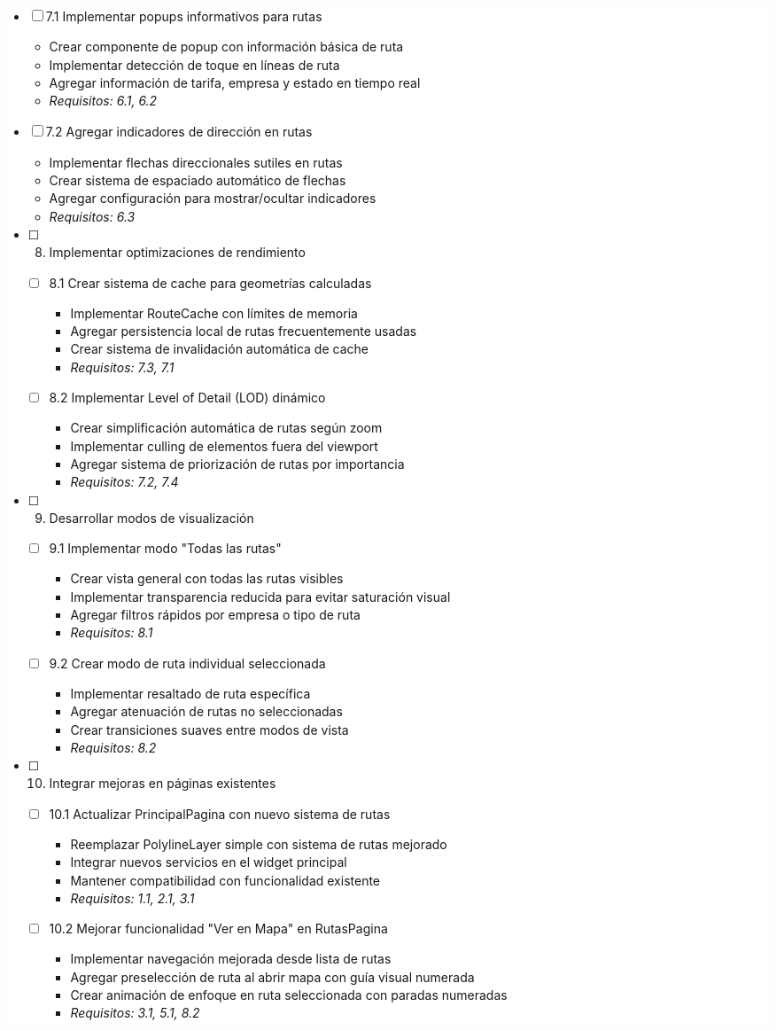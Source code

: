   - [ ] 7.1 Implementar popups informativos para rutas

    - Crear componente de popup con información básica de ruta
    - Implementar detección de toque en líneas de ruta
    - Agregar información de tarifa, empresa y estado en tiempo real
    - _Requisitos: 6.1, 6.2_

  - [ ] 7.2 Agregar indicadores de dirección en rutas
    - Implementar flechas direccionales sutiles en rutas
    - Crear sistema de espaciado automático de flechas
    - Agregar configuración para mostrar/ocultar indicadores
    - _Requisitos: 6.3_

- [ ] 8. Implementar optimizaciones de rendimiento

  - [ ] 8.1 Crear sistema de cache para geometrías calculadas

    - Implementar RouteCache con límites de memoria
    - Agregar persistencia local de rutas frecuentemente usadas
    - Crear sistema de invalidación automática de cache
    - _Requisitos: 7.3, 7.1_

  - [ ] 8.2 Implementar Level of Detail (LOD) dinámico
    - Crear simplificación automática de rutas según zoom
    - Implementar culling de elementos fuera del viewport
    - Agregar sistema de priorización de rutas por importancia
    - _Requisitos: 7.2, 7.4_

- [ ] 9. Desarrollar modos de visualización

  - [ ] 9.1 Implementar modo "Todas las rutas"

    - Crear vista general con todas las rutas visibles
    - Implementar transparencia reducida para evitar saturación visual
    - Agregar filtros rápidos por empresa o tipo de ruta
    - _Requisitos: 8.1_

  - [ ] 9.2 Crear modo de ruta individual seleccionada
    - Implementar resaltado de ruta específica
    - Agregar atenuación de rutas no seleccionadas
    - Crear transiciones suaves entre modos de vista
    - _Requisitos: 8.2_

- [ ] 10. Integrar mejoras en páginas existentes

  - [ ] 10.1 Actualizar PrincipalPagina con nuevo sistema de rutas

    - Reemplazar PolylineLayer simple con sistema de rutas mejorado
    - Integrar nuevos servicios en el widget principal
    - Mantener compatibilidad con funcionalidad existente
    - _Requisitos: 1.1, 2.1, 3.1_

  - [ ] 10.2 Mejorar funcionalidad "Ver en Mapa" en RutasPagina
    - Implementar navegación mejorada desde lista de rutas
    - Agregar preselección de ruta al abrir mapa con guía visual numerada
    - Crear animación de enfoque en ruta seleccionada con paradas numeradas
    - _Requisitos: 3.1, 5.1, 8.2_
